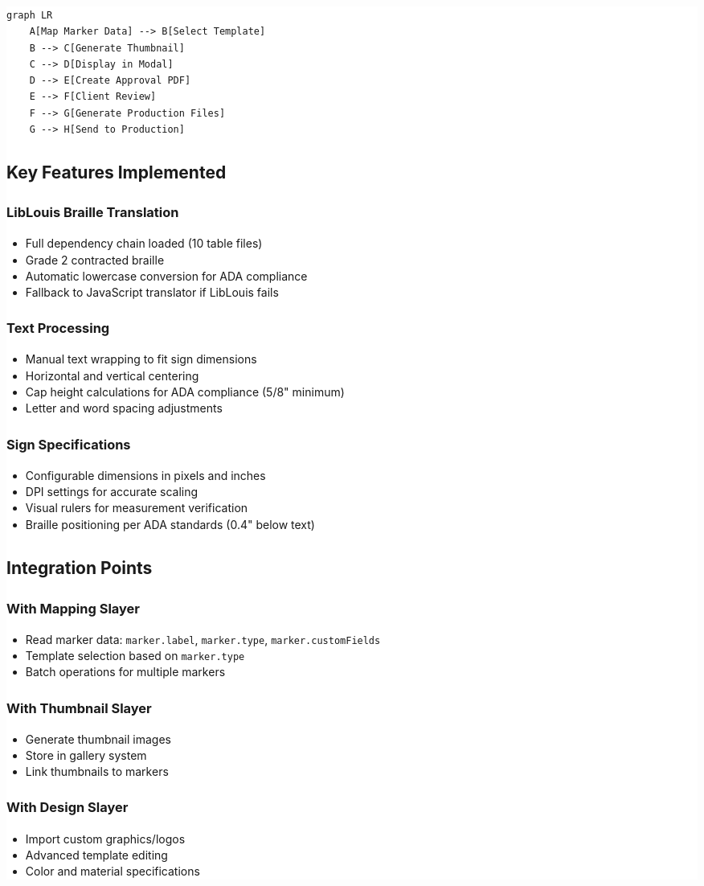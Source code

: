 ```mermaid
graph LR
    A[Map Marker Data] --> B[Select Template]
    B --> C[Generate Thumbnail]
    C --> D[Display in Modal]
    D --> E[Create Approval PDF]
    E --> F[Client Review]
    F --> G[Generate Production Files]
    G --> H[Send to Production]
```

## Key Features Implemented

### LibLouis Braille Translation

- Full dependency chain loaded (10 table files)
- Grade 2 contracted braille
- Automatic lowercase conversion for ADA compliance
- Fallback to JavaScript translator if LibLouis fails

### Text Processing

- Manual text wrapping to fit sign dimensions
- Horizontal and vertical centering
- Cap height calculations for ADA compliance (5/8" minimum)
- Letter and word spacing adjustments

### Sign Specifications

- Configurable dimensions in pixels and inches
- DPI settings for accurate scaling
- Visual rulers for measurement verification
- Braille positioning per ADA standards (0.4" below text)

## Integration Points

### With Mapping Slayer

- Read marker data: `marker.label`, `marker.type`, `marker.customFields`
- Template selection based on `marker.type`
- Batch operations for multiple markers

### With Thumbnail Slayer

- Generate thumbnail images
- Store in gallery system
- Link thumbnails to markers

### With Design Slayer

- Import custom graphics/logos
- Advanced template editing
- Color and material specifications
